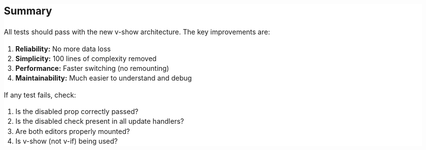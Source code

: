 ## Summary

All tests should pass with the new v-show architecture. The key improvements are:

1. **Reliability:** No more data loss
2. **Simplicity:** 100 lines of complexity removed
3. **Performance:** Faster switching (no remounting)
4. **Maintainability:** Much easier to understand and debug

If any test fails, check:
1. Is the disabled prop correctly passed?
2. Is the disabled check present in all update handlers?
3. Are both editors properly mounted?
4. Is v-show (not v-if) being used?

